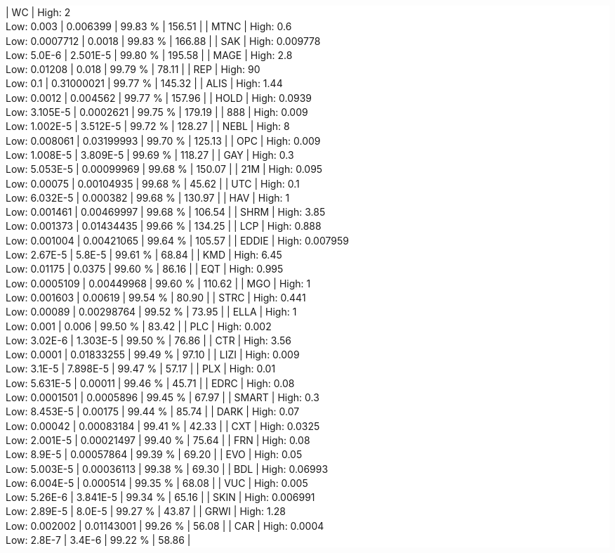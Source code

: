 | WC | High: 2<br />Low: 0.003 | 0.006399 | 99.83 % | 156.51 |
| MTNC | High: 0.6<br />Low: 0.0007712 | 0.0018 | 99.83 % | 166.88 |
| SAK | High: 0.009778<br />Low: 5.0E-6 | 2.501E-5 | 99.80 % | 195.58 |
| MAGE | High: 2.8<br />Low: 0.01208 | 0.018 | 99.79 % | 78.11 |
| REP | High: 90<br />Low: 0.1 | 0.31000021 | 99.77 % | 145.32 |
| ALIS | High: 1.44<br />Low: 0.0012 | 0.004562 | 99.77 % | 157.96 |
| HOLD | High: 0.0939<br />Low: 3.105E-5 | 0.0002621 | 99.75 % | 179.19 |
| 888 | High: 0.009<br />Low: 1.002E-5 | 3.512E-5 | 99.72 % | 128.27 |
| NEBL | High: 8<br />Low: 0.008061 | 0.03199993 | 99.70 % | 125.13 |
| OPC | High: 0.009<br />Low: 1.008E-5 | 3.809E-5 | 99.69 % | 118.27 |
| GAY | High: 0.3<br />Low: 5.053E-5 | 0.00099969 | 99.68 % | 150.07 |
| 21M | High: 0.095<br />Low: 0.00075 | 0.00104935 | 99.68 % | 45.62 |
| UTC | High: 0.1<br />Low: 6.032E-5 | 0.000382 | 99.68 % | 130.97 |
| HAV | High: 1<br />Low: 0.001461 | 0.00469997 | 99.68 % | 106.54 |
| SHRM | High: 3.85<br />Low: 0.001373 | 0.01434435 | 99.66 % | 134.25 |
| LCP | High: 0.888<br />Low: 0.001004 | 0.00421065 | 99.64 % | 105.57 |
| EDDIE | High: 0.007959<br />Low: 2.67E-5 | 5.8E-5 | 99.61 % | 68.84 |
| KMD | High: 6.45<br />Low: 0.01175 | 0.0375 | 99.60 % | 86.16 |
| EQT | High: 0.995<br />Low: 0.0005109 | 0.00449968 | 99.60 % | 110.62 |
| MGO | High: 1<br />Low: 0.001603 | 0.00619 | 99.54 % | 80.90 |
| STRC | High: 0.441<br />Low: 0.00089 | 0.00298764 | 99.52 % | 73.95 |
| ELLA | High: 1<br />Low: 0.001 | 0.006 | 99.50 % | 83.42 |
| PLC | High: 0.002<br />Low: 3.02E-6 | 1.303E-5 | 99.50 % | 76.86 |
| CTR | High: 3.56<br />Low: 0.0001 | 0.01833255 | 99.49 % | 97.10 |
| LIZI | High: 0.009<br />Low: 3.1E-5 | 7.898E-5 | 99.47 % | 57.17 |
| PLX | High: 0.01<br />Low: 5.631E-5 | 0.00011 | 99.46 % | 45.71 |
| EDRC | High: 0.08<br />Low: 0.0001501 | 0.0005896 | 99.45 % | 67.97 |
| SMART | High: 0.3<br />Low: 8.453E-5 | 0.00175 | 99.44 % | 85.74 |
| DARK | High: 0.07<br />Low: 0.00042 | 0.00083184 | 99.41 % | 42.33 |
| CXT | High: 0.0325<br />Low: 2.001E-5 | 0.00021497 | 99.40 % | 75.64 |
| FRN | High: 0.08<br />Low: 8.9E-5 | 0.00057864 | 99.39 % | 69.20 |
| EVO | High: 0.05<br />Low: 5.003E-5 | 0.00036113 | 99.38 % | 69.30 |
| BDL | High: 0.06993<br />Low: 6.004E-5 | 0.000514 | 99.35 % | 68.08 |
| VUC | High: 0.005<br />Low: 5.26E-6 | 3.841E-5 | 99.34 % | 65.16 |
| SKIN | High: 0.006991<br />Low: 2.89E-5 | 8.0E-5 | 99.27 % | 43.87 |
| GRWI | High: 1.28<br />Low: 0.002002 | 0.01143001 | 99.26 % | 56.08 |
| CAR | High: 0.0004<br />Low: 2.8E-7 | 3.4E-6 | 99.22 % | 58.86 |